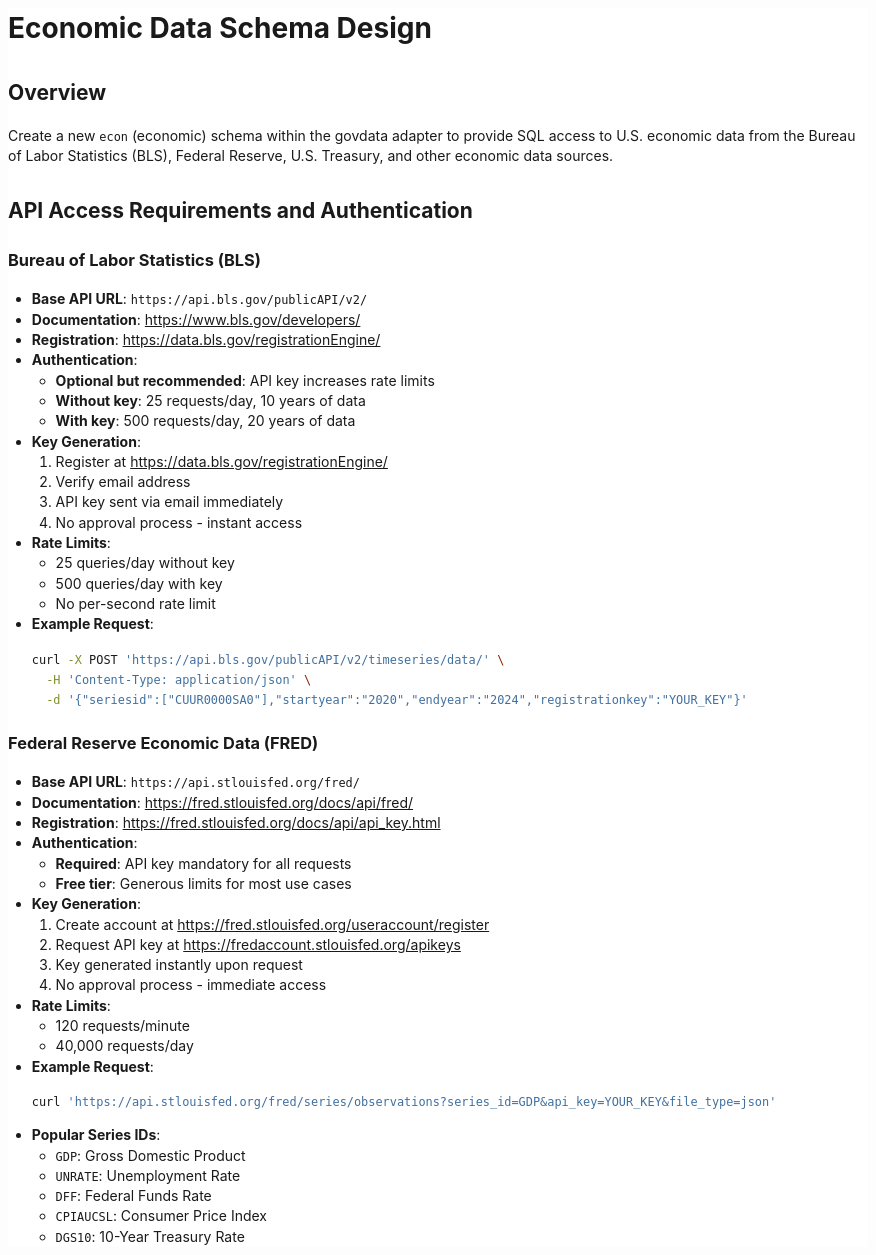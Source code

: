 # Economic Data Schema Design

## Overview

Create a new `econ` (economic) schema within the govdata adapter to provide SQL access to U.S. economic data from the Bureau of Labor Statistics (BLS), Federal Reserve, U.S. Treasury, and other economic data sources.

## API Access Requirements and Authentication

### Bureau of Labor Statistics (BLS)
- **Base API URL**: `https://api.bls.gov/publicAPI/v2/`
- **Documentation**: https://www.bls.gov/developers/
- **Registration**: https://data.bls.gov/registrationEngine/
- **Authentication**: 
  - **Optional but recommended**: API key increases rate limits
  - **Without key**: 25 requests/day, 10 years of data
  - **With key**: 500 requests/day, 20 years of data
- **Key Generation**:
  1. Register at https://data.bls.gov/registrationEngine/
  2. Verify email address
  3. API key sent via email immediately
  4. No approval process - instant access
- **Rate Limits**: 
  - 25 queries/day without key
  - 500 queries/day with key
  - No per-second rate limit
- **Example Request**:
  ```bash
  curl -X POST 'https://api.bls.gov/publicAPI/v2/timeseries/data/' \
    -H 'Content-Type: application/json' \
    -d '{"seriesid":["CUUR0000SA0"],"startyear":"2020","endyear":"2024","registrationkey":"YOUR_KEY"}'
  ```

### Federal Reserve Economic Data (FRED)
- **Base API URL**: `https://api.stlouisfed.org/fred/`
- **Documentation**: https://fred.stlouisfed.org/docs/api/fred/
- **Registration**: https://fred.stlouisfed.org/docs/api/api_key.html
- **Authentication**:
  - **Required**: API key mandatory for all requests
  - **Free tier**: Generous limits for most use cases
- **Key Generation**:
  1. Create account at https://fred.stlouisfed.org/useraccount/register
  2. Request API key at https://fredaccount.stlouisfed.org/apikeys
  3. Key generated instantly upon request
  4. No approval process - immediate access
- **Rate Limits**:
  - 120 requests/minute
  - 40,000 requests/day
- **Example Request**:
  ```bash
  curl 'https://api.stlouisfed.org/fred/series/observations?series_id=GDP&api_key=YOUR_KEY&file_type=json'
  ```
- **Popular Series IDs**:
  - `GDP`: Gross Domestic Product
  - `UNRATE`: Unemployment Rate
  - `DFF`: Federal Funds Rate
  - `CPIAUCSL`: Consumer Price Index
  - `DGS10`: 10-Year Treasury Rate
